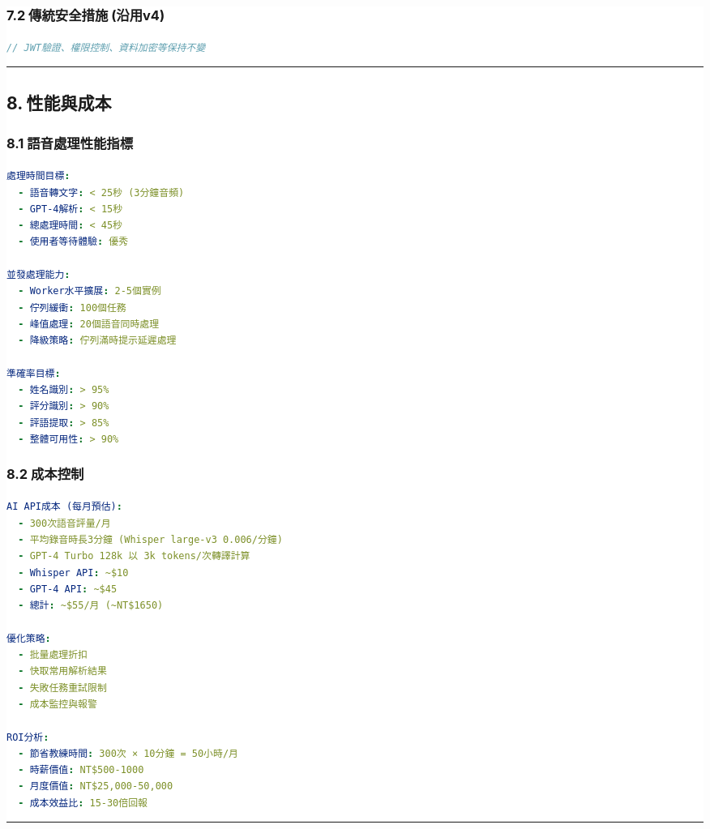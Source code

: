 ```yaml
```

### 7.2 傳統安全措施 (沿用v4)
```javascript
// JWT驗證、權限控制、資料加密等保持不變
```

---

## 8. 性能與成本

### 8.1 語音處理性能指標

```yaml
處理時間目標:
  - 語音轉文字: < 25秒 (3分鐘音頻)
  - GPT-4解析: < 15秒
  - 總處理時間: < 45秒
  - 使用者等待體驗: 優秀

並發處理能力:
  - Worker水平擴展: 2-5個實例
  - 佇列緩衝: 100個任務
  - 峰值處理: 20個語音同時處理
  - 降級策略: 佇列滿時提示延遲處理

準確率目標:
  - 姓名識別: > 95%
  - 評分識別: > 90%
  - 評語提取: > 85%
  - 整體可用性: > 90%
```

### 8.2 成本控制

```yaml
AI API成本 (每月預估):
  - 300次語音評量/月
  - 平均錄音時長3分鐘 (Whisper large-v3 0.006/分鐘)
  - GPT-4 Turbo 128k 以 3k tokens/次轉譯計算
  - Whisper API: ~$10
  - GPT-4 API: ~$45
  - 總計: ~$55/月 (~NT$1650)

優化策略:
  - 批量處理折扣
  - 快取常用解析結果
  - 失敗任務重試限制
  - 成本監控與報警

ROI分析:
  - 節省教練時間: 300次 × 10分鐘 = 50小時/月
  - 時薪價值: NT$500-1000
  - 月度價值: NT$25,000-50,000
  - 成本效益比: 15-30倍回報
```

---
